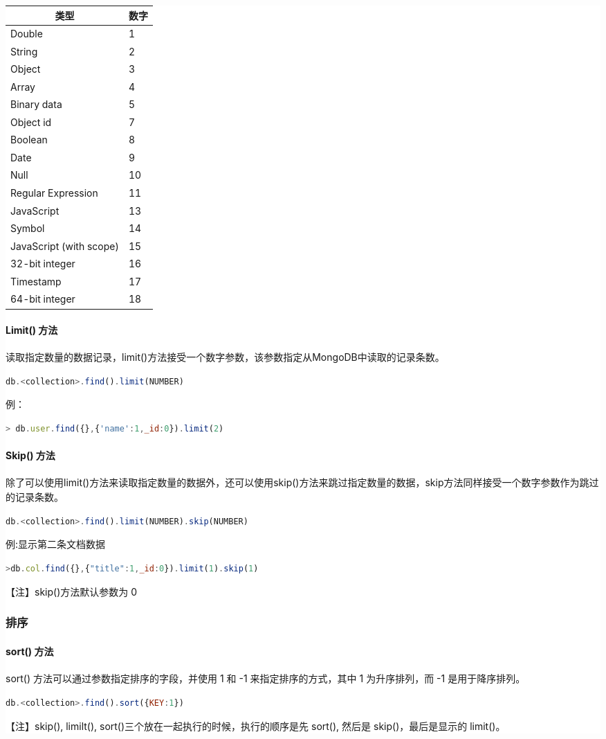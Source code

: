 |类型	|数字|
|-|-|
|Double	|1|
|String	|2|
|Object	|3|
|Array	|4|
|Binary data|	5|
|Object id|	7|
|Boolean |8  |
|Date	|9 |
|Null	|10  |
|Regular Expression|	11  |
|JavaScript	|13 |
|Symbol	| 14 |
|JavaScript (with scope)|	15	 |
|32-bit integer	|16	 |
|Timestamp	|17	 |
|64-bit integer	|18	 |

#### Limit() 方法
读取指定数量的数据记录，limit()方法接受一个数字参数，该参数指定从MongoDB中读取的记录条数。
```js
db.<collection>.find().limit(NUMBER)
```
例：
```js
> db.user.find({},{'name':1,_id:0}).limit(2)
```
#### Skip() 方法
除了可以使用limit()方法来读取指定数量的数据外，还可以使用skip()方法来跳过指定数量的数据，skip方法同样接受一个数字参数作为跳过的记录条数。
```js
db.<collection>.find().limit(NUMBER).skip(NUMBER)
```
例:显示第二条文档数据
```js
>db.col.find({},{"title":1,_id:0}).limit(1).skip(1)
```
【注】skip()方法默认参数为 0 
### 排序
#### sort() 方法
sort() 方法可以通过参数指定排序的字段，并使用 1 和 -1 来指定排序的方式，其中 1 为升序排列，而 -1 是用于降序排列。
```js
db.<collection>.find().sort({KEY:1})
```
【注】skip(), limilt(), sort()三个放在一起执行的时候，执行的顺序是先 sort(), 然后是 skip()，最后是显示的 limit()。
